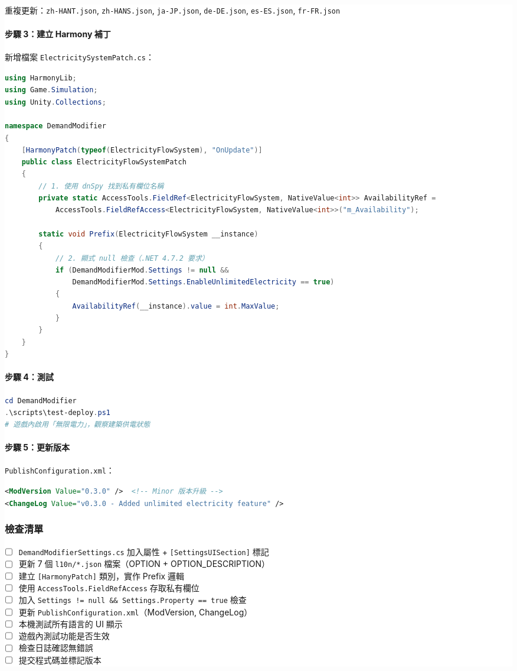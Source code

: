 重複更新：`zh-HANT.json`, `zh-HANS.json`, `ja-JP.json`, `de-DE.json`, `es-ES.json`, `fr-FR.json`

#### 步驟 3：建立 Harmony 補丁
新增檔案 `ElectricitySystemPatch.cs`：
```csharp
using HarmonyLib;
using Game.Simulation;
using Unity.Collections;

namespace DemandModifier
{
    [HarmonyPatch(typeof(ElectricityFlowSystem), "OnUpdate")]
    public class ElectricityFlowSystemPatch
    {
        // 1. 使用 dnSpy 找到私有欄位名稱
        private static AccessTools.FieldRef<ElectricityFlowSystem, NativeValue<int>> AvailabilityRef =
            AccessTools.FieldRefAccess<ElectricityFlowSystem, NativeValue<int>>("m_Availability");

        static void Prefix(ElectricityFlowSystem __instance)
        {
            // 2. 顯式 null 檢查（.NET 4.7.2 要求）
            if (DemandModifierMod.Settings != null && 
                DemandModifierMod.Settings.EnableUnlimitedElectricity == true)
            {
                AvailabilityRef(__instance).value = int.MaxValue;
            }
        }
    }
}
```

#### 步驟 4：測試
```powershell
cd DemandModifier
.\scripts\test-deploy.ps1
# 遊戲內啟用「無限電力」，觀察建築供電狀態
```

#### 步驟 5：更新版本
`PublishConfiguration.xml`：
```xml
<ModVersion Value="0.3.0" />  <!-- Minor 版本升級 -->
<ChangeLog Value="v0.3.0 - Added unlimited electricity feature" />
```

### 檢查清單

- [ ] `DemandModifierSettings.cs` 加入屬性 + `[SettingsUISection]` 標記
- [ ] 更新 7 個 `l10n/*.json` 檔案（OPTION + OPTION_DESCRIPTION）
- [ ] 建立 `[HarmonyPatch]` 類別，實作 Prefix 邏輯
- [ ] 使用 `AccessTools.FieldRefAccess` 存取私有欄位
- [ ] 加入 `Settings != null && Settings.Property == true` 檢查
- [ ] 更新 `PublishConfiguration.xml`（ModVersion, ChangeLog）
- [ ] 本機測試所有語言的 UI 顯示
- [ ] 遊戲內測試功能是否生效
- [ ] 檢查日誌確認無錯誤
- [ ] 提交程式碼並標記版本
